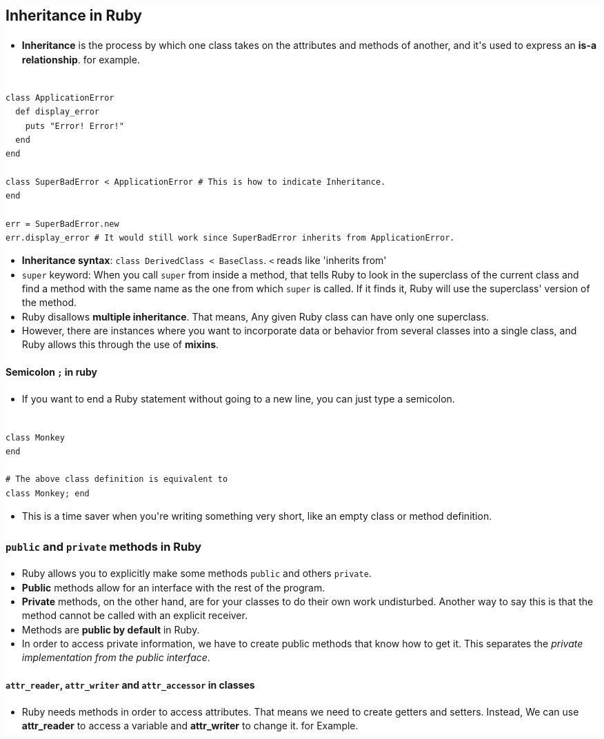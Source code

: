 ## Inheritance in Ruby
- __Inheritance__ is the process by which one class takes on the attributes and methods of another, and it's used to express an __is-a relationship__. for example.

<pre><code class="ruby">
class ApplicationError
  def display_error
    puts "Error! Error!"
  end
end

class SuperBadError < ApplicationError # This is how to indicate Inheritance.
end

err = SuperBadError.new
err.display_error # It would still work since SuperBadError inherits from ApplicationError.
</code></pre>

- __Inheritance syntax__: `class DerivedClass < BaseClass`. `<` reads like 'inherits from'
- `super` keyword: When you call `super` from inside a method, that tells Ruby to look in the superclass of the current class and find a method with the same name as the one from which `super` is called. If it finds it, Ruby will use the superclass' version of the method.
- Ruby disallows __multiple inheritance__. That means, Any given Ruby class can have only one superclass.
- However, there are instances where you want to incorporate data or behavior from several classes into a single class, and Ruby allows this through the use of __mixins__.


#### Semicolon `;` in ruby
- If you want to end a Ruby statement without going to a new line, you can just type a semicolon.

<pre><code class="ruby">
class Monkey
end

# The above class definition is equivalent to
class Monkey; end
</code></pre>
- This is a time saver when you're writing something very short, like an empty class or method definition.

### `public` and `private` methods in Ruby
- Ruby allows you to explicitly make some methods `public` and others `private`.
- __Public__ methods allow for an interface with the rest of the program.
- __Private__ methods, on the other hand, are for your classes to do their own work undisturbed. Another way to say this is that the method cannot be called with an explicit receiver.
- Methods are __public by default__ in Ruby.
- In order to access private information, we have to create public methods that know how to get it. This separates the _private implementation from the public interface_.

#### `attr_reader`, `attr_writer` and `attr_accessor` in classes
- Ruby needs methods in order to access attributes. That means we need to create getters and setters. Instead, We can use __attr_reader__ to access a variable and __attr_writer__ to change it. for Example.
